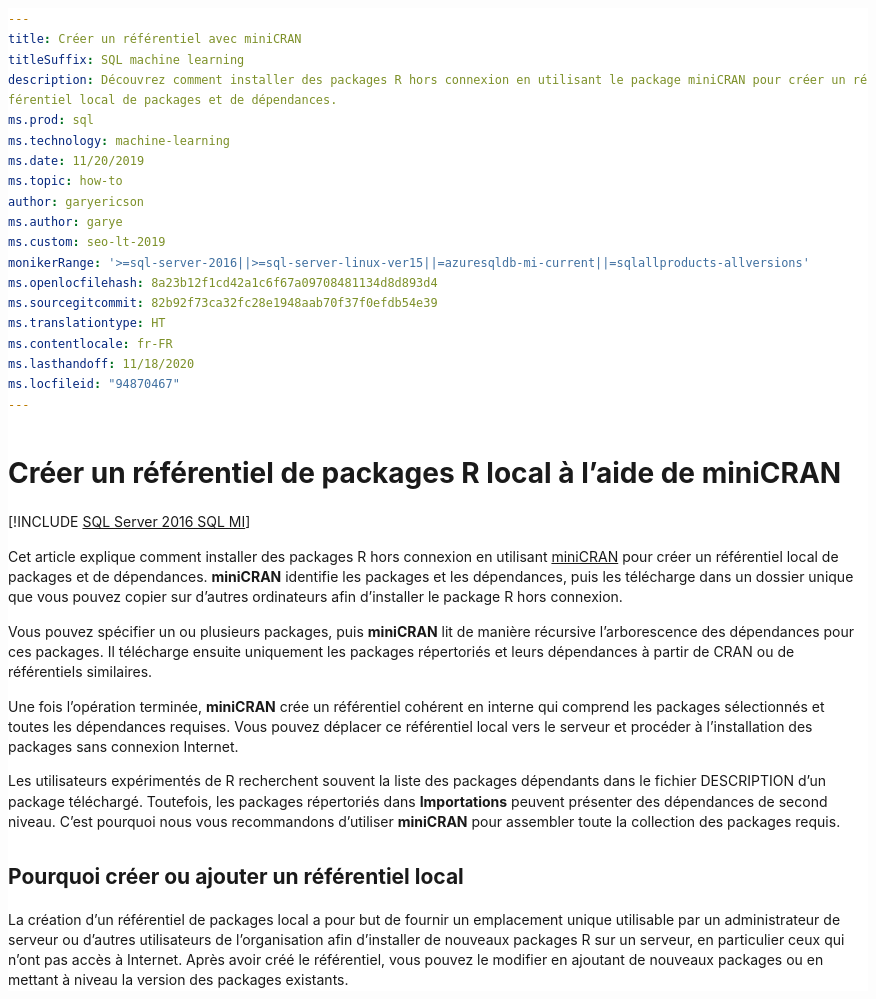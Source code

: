 ```yaml
---
title: Créer un référentiel avec miniCRAN
titleSuffix: SQL machine learning
description: Découvrez comment installer des packages R hors connexion en utilisant le package miniCRAN pour créer un référentiel local de packages et de dépendances.
ms.prod: sql
ms.technology: machine-learning
ms.date: 11/20/2019
ms.topic: how-to
author: garyericson
ms.author: garye
ms.custom: seo-lt-2019
monikerRange: '>=sql-server-2016||>=sql-server-linux-ver15||=azuresqldb-mi-current||=sqlallproducts-allversions'
ms.openlocfilehash: 8a23b12f1cd42a1c6f67a09708481134d8d893d4
ms.sourcegitcommit: 82b92f73ca32fc28e1948aab70f37f0efdb54e39
ms.translationtype: HT
ms.contentlocale: fr-FR
ms.lasthandoff: 11/18/2020
ms.locfileid: "94870467"
---
```

# <a name="create-a-local-r-package-repository-using-minicran"></a>Créer un référentiel de packages R local à l’aide de miniCRAN
[!INCLUDE [SQL Server 2016 SQL MI](../../includes/applies-to-version/sqlserver2016-asdbmi.md)]

Cet article explique comment installer des packages R hors connexion en utilisant [miniCRAN](https://cran.r-project.org/web/packages/miniCRAN/index.html) pour créer un référentiel local de packages et de dépendances. **miniCRAN** identifie les packages et les dépendances, puis les télécharge dans un dossier unique que vous pouvez copier sur d’autres ordinateurs afin d’installer le package R hors connexion.

Vous pouvez spécifier un ou plusieurs packages, puis **miniCRAN** lit de manière récursive l’arborescence des dépendances pour ces packages. Il télécharge ensuite uniquement les packages répertoriés et leurs dépendances à partir de CRAN ou de référentiels similaires.

Une fois l’opération terminée, **miniCRAN** crée un référentiel cohérent en interne qui comprend les packages sélectionnés et toutes les dépendances requises. Vous pouvez déplacer ce référentiel local vers le serveur et procéder à l’installation des packages sans connexion Internet.

Les utilisateurs expérimentés de R recherchent souvent la liste des packages dépendants dans le fichier DESCRIPTION d’un package téléchargé. Toutefois, les packages répertoriés dans **Importations** peuvent présenter des dépendances de second niveau. C’est pourquoi nous vous recommandons d’utiliser **miniCRAN** pour assembler toute la collection des packages requis.

## <a name="why-create-a-local-repository"></a>Pourquoi créer ou ajouter un référentiel local

La création d’un référentiel de packages local a pour but de fournir un emplacement unique utilisable par un administrateur de serveur ou d’autres utilisateurs de l’organisation afin d’installer de nouveaux packages R sur un serveur, en particulier ceux qui n’ont pas accès à Internet. Après avoir créé le référentiel, vous pouvez le modifier en ajoutant de nouveaux packages ou en mettant à niveau la version des packages existants.
